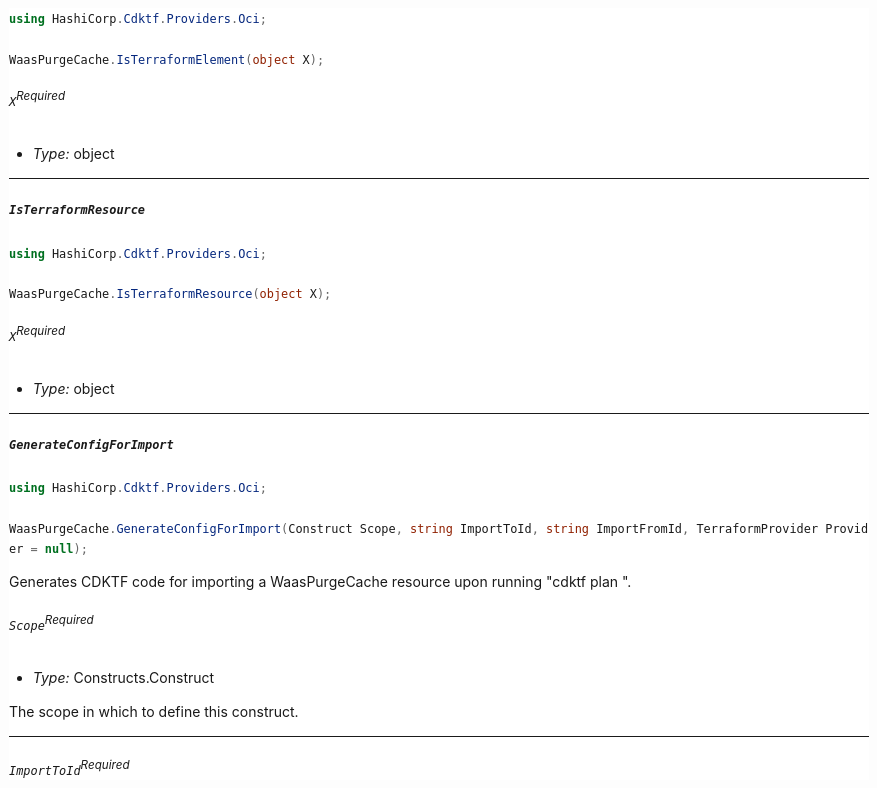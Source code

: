 ```csharp
using HashiCorp.Cdktf.Providers.Oci;

WaasPurgeCache.IsTerraformElement(object X);
```

###### `X`<sup>Required</sup> <a name="X" id="rhizo-co-terraform-provider-oci.waasPurgeCache.WaasPurgeCache.isTerraformElement.parameter.x"></a>

- *Type:* object

---

##### `IsTerraformResource` <a name="IsTerraformResource" id="rhizo-co-terraform-provider-oci.waasPurgeCache.WaasPurgeCache.isTerraformResource"></a>

```csharp
using HashiCorp.Cdktf.Providers.Oci;

WaasPurgeCache.IsTerraformResource(object X);
```

###### `X`<sup>Required</sup> <a name="X" id="rhizo-co-terraform-provider-oci.waasPurgeCache.WaasPurgeCache.isTerraformResource.parameter.x"></a>

- *Type:* object

---

##### `GenerateConfigForImport` <a name="GenerateConfigForImport" id="rhizo-co-terraform-provider-oci.waasPurgeCache.WaasPurgeCache.generateConfigForImport"></a>

```csharp
using HashiCorp.Cdktf.Providers.Oci;

WaasPurgeCache.GenerateConfigForImport(Construct Scope, string ImportToId, string ImportFromId, TerraformProvider Provider = null);
```

Generates CDKTF code for importing a WaasPurgeCache resource upon running "cdktf plan <stack-name>".

###### `Scope`<sup>Required</sup> <a name="Scope" id="rhizo-co-terraform-provider-oci.waasPurgeCache.WaasPurgeCache.generateConfigForImport.parameter.scope"></a>

- *Type:* Constructs.Construct

The scope in which to define this construct.

---

###### `ImportToId`<sup>Required</sup> <a name="ImportToId" id="rhizo-co-terraform-provider-oci.waasPurgeCache.WaasPurgeCache.generateConfigForImport.parameter.importToId"></a>
